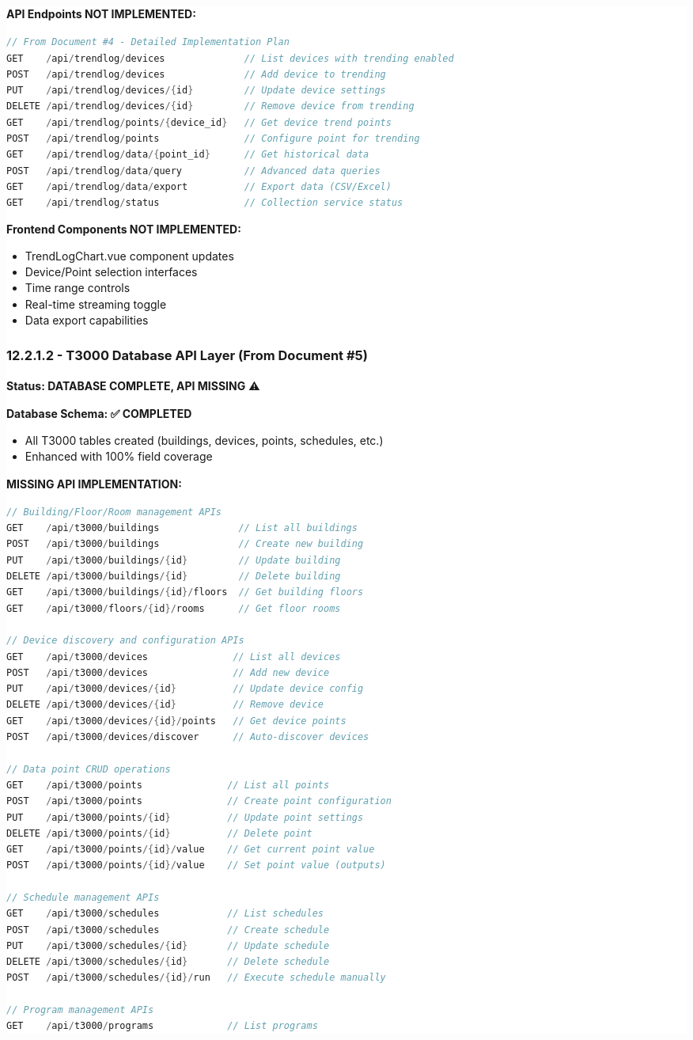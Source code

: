 
**API Endpoints NOT IMPLEMENTED:**
```rust
// From Document #4 - Detailed Implementation Plan
GET    /api/trendlog/devices              // List devices with trending enabled
POST   /api/trendlog/devices              // Add device to trending
PUT    /api/trendlog/devices/{id}         // Update device settings
DELETE /api/trendlog/devices/{id}         // Remove device from trending
GET    /api/trendlog/points/{device_id}   // Get device trend points
POST   /api/trendlog/points               // Configure point for trending
GET    /api/trendlog/data/{point_id}      // Get historical data
POST   /api/trendlog/data/query           // Advanced data queries
GET    /api/trendlog/data/export          // Export data (CSV/Excel)
GET    /api/trendlog/status               // Collection service status
```

**Frontend Components NOT IMPLEMENTED:**
- TrendLogChart.vue component updates
- Device/Point selection interfaces
- Time range controls
- Real-time streaming toggle
- Data export capabilities

### **12.2.1.2 - T3000 Database API Layer** (From Document #5)
**Status: DATABASE COMPLETE, API MISSING** ⚠️

**Database Schema: ✅ COMPLETED**
- All T3000 tables created (buildings, devices, points, schedules, etc.)
- Enhanced with 100% field coverage

**MISSING API IMPLEMENTATION:**
```rust
// Building/Floor/Room management APIs
GET    /api/t3000/buildings              // List all buildings
POST   /api/t3000/buildings              // Create new building
PUT    /api/t3000/buildings/{id}         // Update building
DELETE /api/t3000/buildings/{id}         // Delete building
GET    /api/t3000/buildings/{id}/floors  // Get building floors
GET    /api/t3000/floors/{id}/rooms      // Get floor rooms

// Device discovery and configuration APIs
GET    /api/t3000/devices               // List all devices
POST   /api/t3000/devices               // Add new device
PUT    /api/t3000/devices/{id}          // Update device config
DELETE /api/t3000/devices/{id}          // Remove device
GET    /api/t3000/devices/{id}/points   // Get device points
POST   /api/t3000/devices/discover      // Auto-discover devices

// Data point CRUD operations
GET    /api/t3000/points               // List all points
POST   /api/t3000/points               // Create point configuration
PUT    /api/t3000/points/{id}          // Update point settings
DELETE /api/t3000/points/{id}          // Delete point
GET    /api/t3000/points/{id}/value    // Get current point value
POST   /api/t3000/points/{id}/value    // Set point value (outputs)

// Schedule management APIs
GET    /api/t3000/schedules            // List schedules
POST   /api/t3000/schedules            // Create schedule
PUT    /api/t3000/schedules/{id}       // Update schedule
DELETE /api/t3000/schedules/{id}       // Delete schedule
POST   /api/t3000/schedules/{id}/run   // Execute schedule manually

// Program management APIs
GET    /api/t3000/programs             // List programs
```